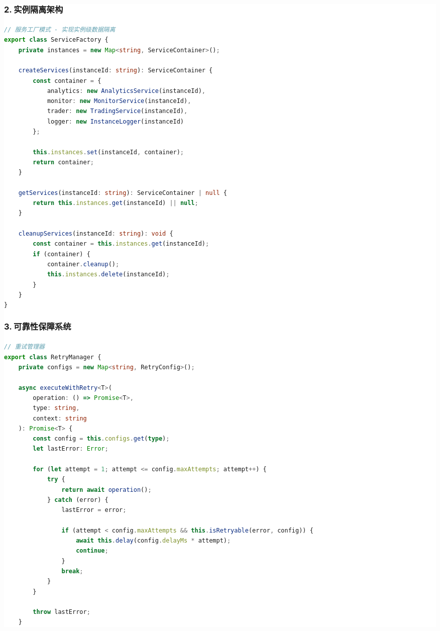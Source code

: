 ### 2. 实例隔离架构

```typescript
// 服务工厂模式 - 实现实例级数据隔离
export class ServiceFactory {
    private instances = new Map<string, ServiceContainer>();
    
    createServices(instanceId: string): ServiceContainer {
        const container = {
            analytics: new AnalyticsService(instanceId),
            monitor: new MonitorService(instanceId),
            trader: new TradingService(instanceId),
            logger: new InstanceLogger(instanceId)
        };
        
        this.instances.set(instanceId, container);
        return container;
    }
    
    getServices(instanceId: string): ServiceContainer | null {
        return this.instances.get(instanceId) || null;
    }
    
    cleanupServices(instanceId: string): void {
        const container = this.instances.get(instanceId);
        if (container) {
            container.cleanup();
            this.instances.delete(instanceId);
        }
    }
}
```

### 3. 可靠性保障系统

```typescript
// 重试管理器
export class RetryManager {
    private configs = new Map<string, RetryConfig>();
    
    async executeWithRetry<T>(
        operation: () => Promise<T>,
        type: string,
        context: string
    ): Promise<T> {
        const config = this.configs.get(type);
        let lastError: Error;
        
        for (let attempt = 1; attempt <= config.maxAttempts; attempt++) {
            try {
                return await operation();
            } catch (error) {
                lastError = error;
                
                if (attempt < config.maxAttempts && this.isRetryable(error, config)) {
                    await this.delay(config.delayMs * attempt);
                    continue;
                }
                break;
            }
        }
        
        throw lastError;
    }
```
